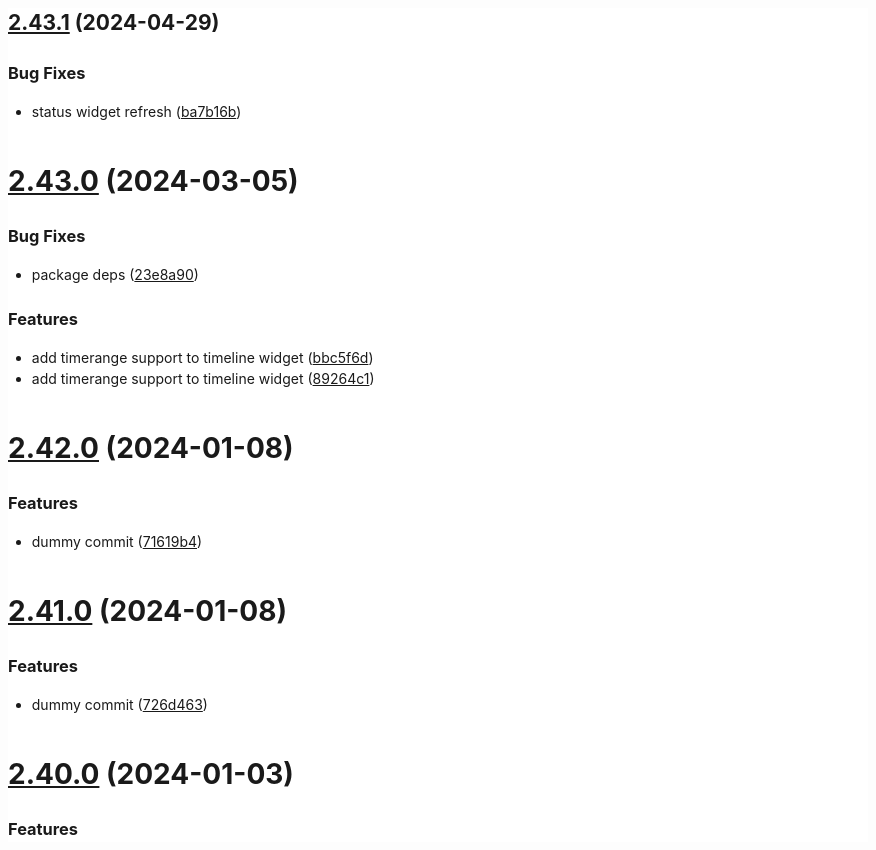 ## [2.43.1](https://github.com/newrelic/nr1-status-widgets/compare/v2.43.0...v2.43.1) (2024-04-29)


### Bug Fixes

* status widget refresh ([ba7b16b](https://github.com/newrelic/nr1-status-widgets/commit/ba7b16b4a3c91940a68682f8b3e7b4af679bde1b))

# [2.43.0](https://github.com/newrelic/nr1-status-widgets/compare/v2.42.0...v2.43.0) (2024-03-05)


### Bug Fixes

* package deps ([23e8a90](https://github.com/newrelic/nr1-status-widgets/commit/23e8a90fa7926ebd2a6b17f7260c375d3425a4bc))


### Features

* add timerange support to timeline widget ([bbc5f6d](https://github.com/newrelic/nr1-status-widgets/commit/bbc5f6d0fc9177140afabc149c10c7a06c5fed51))
* add timerange support to timeline widget ([89264c1](https://github.com/newrelic/nr1-status-widgets/commit/89264c1b4aa91a6612b164d45ffa1c0512f2622a))

# [2.42.0](https://github.com/newrelic/nr1-status-widgets/compare/v2.41.0...v2.42.0) (2024-01-08)


### Features

* dummy commit ([71619b4](https://github.com/newrelic/nr1-status-widgets/commit/71619b4913fbc471c476498be53fbe5a52227c7b))

# [2.41.0](https://github.com/newrelic/nr1-status-widgets/compare/v2.40.0...v2.41.0) (2024-01-08)


### Features

* dummy commit ([726d463](https://github.com/newrelic/nr1-status-widgets/commit/726d46360905023fd14ca85669b827259e964607))

# [2.40.0](https://github.com/newrelic/nr1-status-widgets/compare/v2.39.2...v2.40.0) (2024-01-03)


### Features
